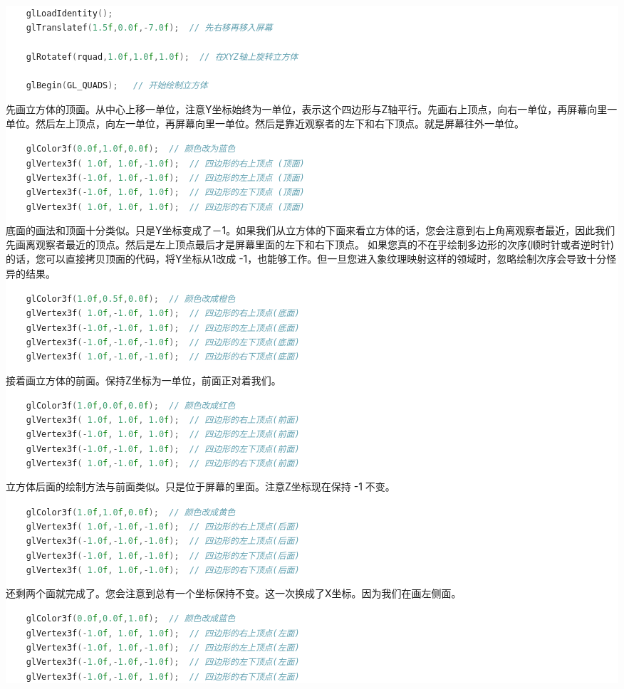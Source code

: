 ```c
    glLoadIdentity();
    glTranslatef(1.5f,0.0f,-7.0f);  // 先右移再移入屏幕

    glRotatef(rquad,1.0f,1.0f,1.0f);  // 在XYZ轴上旋转立方体

    glBegin(GL_QUADS);   // 开始绘制立方体
```

先画立方体的顶面。从中心上移一单位，注意Y坐标始终为一单位，表示这个四边形与Z轴平行。先画右上顶点，向右一单位，再屏幕向里一单位。然后左上顶点，向左一单位，再屏幕向里一单位。然后是靠近观察者的左下和右下顶点。就是屏幕往外一单位。 

```c
    glColor3f(0.0f,1.0f,0.0f);  // 颜色改为蓝色
    glVertex3f( 1.0f, 1.0f,-1.0f);  // 四边形的右上顶点 (顶面)
    glVertex3f(-1.0f, 1.0f,-1.0f);  // 四边形的左上顶点 (顶面)
    glVertex3f(-1.0f, 1.0f, 1.0f);  // 四边形的左下顶点 (顶面)
    glVertex3f( 1.0f, 1.0f, 1.0f);  // 四边形的右下顶点 (顶面)
```

底面的画法和顶面十分类似。只是Y坐标变成了－1。如果我们从立方体的下面来看立方体的话，您会注意到右上角离观察者最近，因此我们先画离观察者最近的顶点。然后是左上顶点最后才是屏幕里面的左下和右下顶点。
如果您真的不在乎绘制多边形的次序(顺时针或者逆时针)的话，您可以直接拷贝顶面的代码，将Y坐标从1改成 -1，也能够工作。但一旦您进入象纹理映射这样的领域时，忽略绘制次序会导致十分怪异的结果。

```c
    glColor3f(1.0f,0.5f,0.0f);  // 颜色改成橙色
    glVertex3f( 1.0f,-1.0f, 1.0f);  // 四边形的右上顶点(底面)
    glVertex3f(-1.0f,-1.0f, 1.0f);  // 四边形的左上顶点(底面)
    glVertex3f(-1.0f,-1.0f,-1.0f);  // 四边形的左下顶点(底面)
    glVertex3f( 1.0f,-1.0f,-1.0f);  // 四边形的右下顶点(底面)
```

接着画立方体的前面。保持Z坐标为一单位，前面正对着我们。 

```c
    glColor3f(1.0f,0.0f,0.0f);  // 颜色改成红色
    glVertex3f( 1.0f, 1.0f, 1.0f);  // 四边形的右上顶点(前面)
    glVertex3f(-1.0f, 1.0f, 1.0f);  // 四边形的左上顶点(前面)
    glVertex3f(-1.0f,-1.0f, 1.0f);  // 四边形的左下顶点(前面)
    glVertex3f( 1.0f,-1.0f, 1.0f);  // 四边形的右下顶点(前面)
```

立方体后面的绘制方法与前面类似。只是位于屏幕的里面。注意Z坐标现在保持 -1 不变。 

```c
    glColor3f(1.0f,1.0f,0.0f);  // 颜色改成黄色
    glVertex3f( 1.0f,-1.0f,-1.0f);  // 四边形的右上顶点(后面)
    glVertex3f(-1.0f,-1.0f,-1.0f);  // 四边形的左上顶点(后面)
    glVertex3f(-1.0f, 1.0f,-1.0f);  // 四边形的左下顶点(后面)
    glVertex3f( 1.0f, 1.0f,-1.0f);  // 四边形的右下顶点(后面)
```

还剩两个面就完成了。您会注意到总有一个坐标保持不变。这一次换成了X坐标。因为我们在画左侧面。 

```c
    glColor3f(0.0f,0.0f,1.0f);  // 颜色改成蓝色
    glVertex3f(-1.0f, 1.0f, 1.0f);  // 四边形的右上顶点(左面)
    glVertex3f(-1.0f, 1.0f,-1.0f);  // 四边形的左上顶点(左面)
    glVertex3f(-1.0f,-1.0f,-1.0f);  // 四边形的左下顶点(左面)
    glVertex3f(-1.0f,-1.0f, 1.0f);  // 四边形的右下顶点(左面)
```
